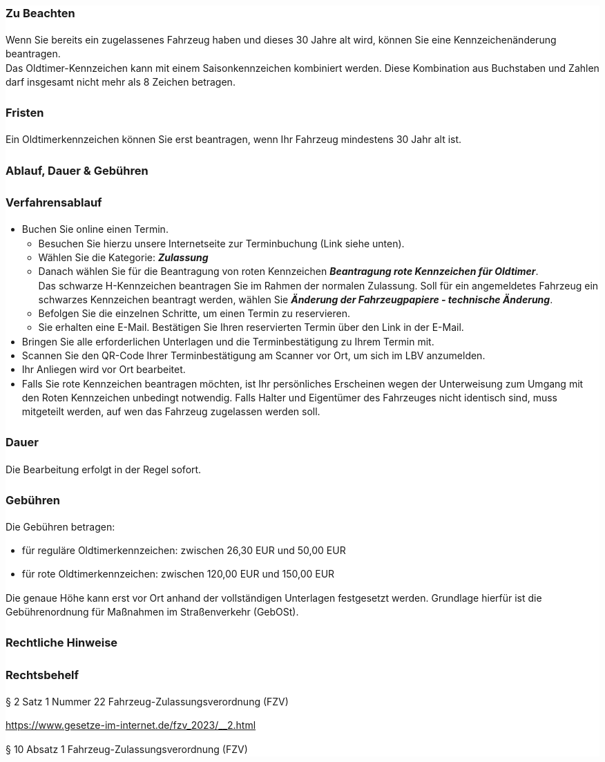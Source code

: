 ### Zu Beachten
Wenn Sie bereits ein zugelassenes Fahrzeug haben und dieses 30 Jahre alt wird, können Sie eine Kennzeichenänderung beantragen.  
Das Oldtimer-Kennzeichen kann mit einem Saisonkennzeichen kombiniert werden. Diese Kombination aus Buchstaben und Zahlen darf insgesamt nicht mehr als 8 Zeichen betragen.

### Fristen
Ein Oldtimerkennzeichen können Sie erst beantragen, wenn Ihr Fahrzeug mindestens 30 Jahr alt ist.

### Ablauf, Dauer & Gebühren

### Verfahrensablauf
* Buchen Sie online einen Termin.
  + Besuchen Sie hierzu unsere Internetseite zur Terminbuchung (Link siehe unten).
  + Wählen Sie die Kategorie: ***Zulassung***
  + Danach wählen Sie für die Beantragung von roten Kennzeichen ***Beantragung rote Kennzeichen für Oldtimer***.  
    Das schwarze H-Kennzeichen beantragen Sie im Rahmen der normalen Zulassung. Soll für ein angemeldetes Fahrzeug ein schwarzes Kennzeichen beantragt werden, wählen Sie ***Änderung der Fahrzeugpapiere - technische Änderung***.
  + Befolgen Sie die einzelnen Schritte, um einen Termin zu reservieren.
  + Sie erhalten eine E-Mail. Bestätigen Sie Ihren reservierten Termin über den Link in der E-Mail.
* Bringen Sie alle erforderlichen Unterlagen und die Terminbestätigung zu Ihrem Termin mit.
* Scannen Sie den QR-Code Ihrer Terminbestätigung am Scanner vor Ort, um sich im LBV anzumelden.
* Ihr Anliegen wird vor Ort bearbeitet.
* Falls Sie rote Kennzeichen beantragen möchten, ist Ihr persönliches Erscheinen wegen der Unterweisung zum Umgang mit den Roten Kennzeichen unbedingt notwendig. Falls Halter und Eigentümer des Fahrzeuges nicht identisch sind, muss mitgeteilt werden, auf wen das Fahrzeug zugelassen werden soll.

### Dauer
Die Bearbeitung erfolgt in der Regel sofort.

### Gebühren
Die Gebühren betragen:

* für reguläre Oldtimerkennzeichen: zwischen 26,30 EUR und 50,00 EUR

* für rote Oldtimerkennzeichen: zwischen 120,00 EUR und 150,00 EUR

Die genaue Höhe kann erst vor Ort anhand der vollständigen Unterlagen festgesetzt werden. Grundlage hierfür ist die Gebührenordnung für Maßnahmen im Straßenverkehr (GebOSt).

### Rechtliche Hinweise

### Rechtsbehelf
§ 2 Satz 1 Nummer 22 Fahrzeug-Zulassungsverordnung (FZV)  

<https://www.gesetze-im-internet.de/fzv_2023/__2.html>  

§ 10 Absatz 1 Fahrzeug-Zulassungsverordnung (FZV)  
